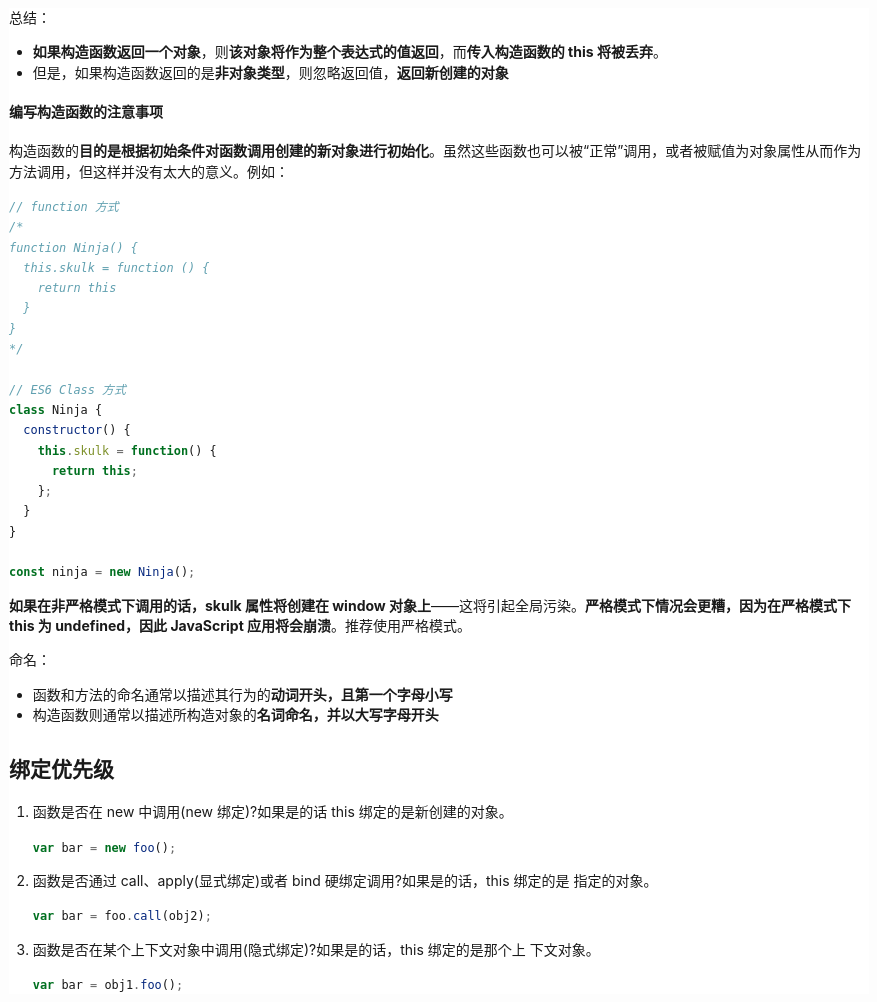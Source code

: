总结：

- **如果构造函数返回一个对象**，则**该对象将作为整个表达式的值返回**，而**传入构造函数的 this 将被丢弃**。
- 但是，如果构造函数返回的是**非对象类型**，则忽略返回值，**返回新创建的对象**

#### 编写构造函数的注意事项

构造函数的**目的是根据初始条件对函数调用创建的新对象进行初始化**。虽然这些函数也可以被“正常”调用，或者被赋值为对象属性从而作为方法调用，但这样并没有太大的意义。例如：

```js
// function 方式
/*
function Ninja() {
  this.skulk = function () {
    return this
  }
}
*/

// ES6 Class 方式
class Ninja {
  constructor() {
    this.skulk = function() {
      return this;
    };
  }
}

const ninja = new Ninja();
```

**如果在非严格模式下调用的话，skulk 属性将创建在 window 对象上**——这将引起全局污染。**严格模式下情况会更糟，因为在严格模式下 this 为 undefined，因此 JavaScript 应用将会崩溃**。推荐使用严格模式。

命名：

- 函数和方法的命名通常以描述其行为的**动词开头，且第一个字母小写**
- 构造函数则通常以描述所构造对象的**名词命名，并以大写字母开头**

## 绑定优先级

1.  函数是否在 new 中调用(new 绑定)?如果是的话 this 绑定的是新创建的对象。

    ```js
    var bar = new foo();
    ```

2.  函数是否通过 call、apply(显式绑定)或者 bind 硬绑定调用?如果是的话，this 绑定的是 指定的对象。

    ```js
    var bar = foo.call(obj2);
    ```

3.  函数是否在某个上下文对象中调用(隐式绑定)?如果是的话，this 绑定的是那个上 下文对象。

    ```js
    var bar = obj1.foo();
    ```
